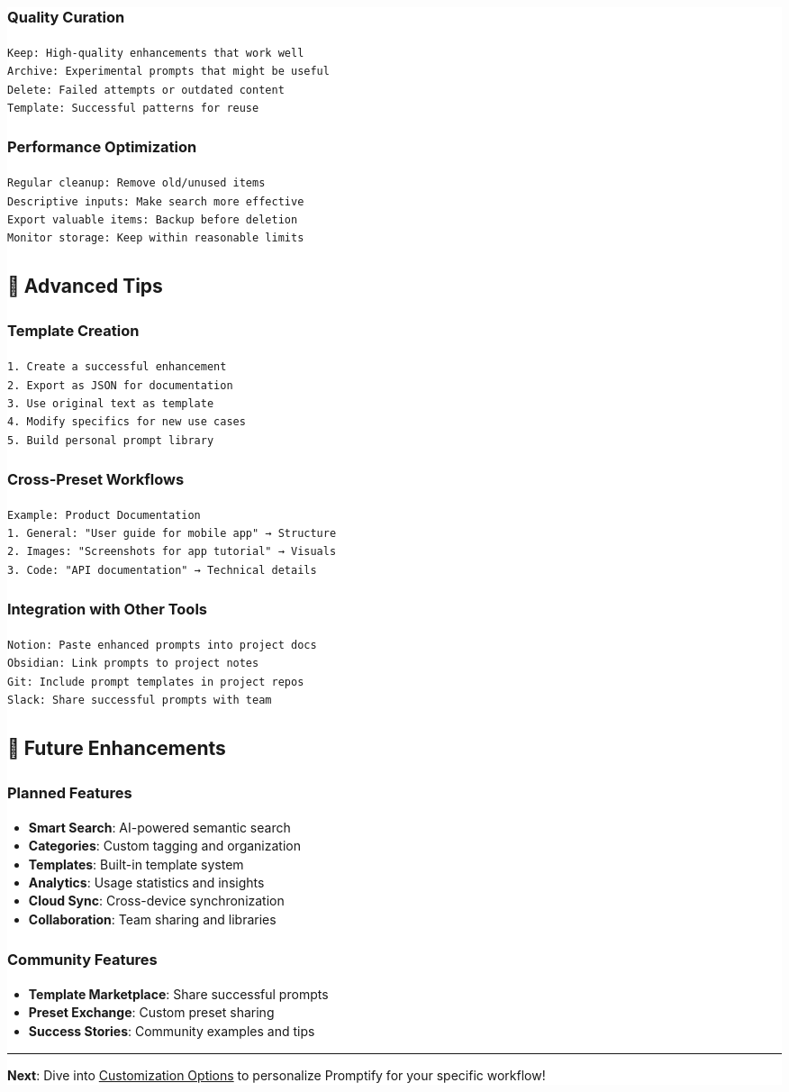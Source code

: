 ### Quality Curation
```
Keep: High-quality enhancements that work well
Archive: Experimental prompts that might be useful
Delete: Failed attempts or outdated content
Template: Successful patterns for reuse
```

### Performance Optimization
```
Regular cleanup: Remove old/unused items
Descriptive inputs: Make search more effective
Export valuable items: Backup before deletion
Monitor storage: Keep within reasonable limits
```

## 🚀 Advanced Tips

### Template Creation
```
1. Create a successful enhancement
2. Export as JSON for documentation
3. Use original text as template
4. Modify specifics for new use cases
5. Build personal prompt library
```

### Cross-Preset Workflows
```
Example: Product Documentation
1. General: "User guide for mobile app" → Structure
2. Images: "Screenshots for app tutorial" → Visuals
3. Code: "API documentation" → Technical details
```

### Integration with Other Tools
```
Notion: Paste enhanced prompts into project docs
Obsidian: Link prompts to project notes
Git: Include prompt templates in project repos
Slack: Share successful prompts with team
```

## 🔮 Future Enhancements

### Planned Features
- **Smart Search**: AI-powered semantic search
- **Categories**: Custom tagging and organization
- **Templates**: Built-in template system
- **Analytics**: Usage statistics and insights
- **Cloud Sync**: Cross-device synchronization
- **Collaboration**: Team sharing and libraries

### Community Features
- **Template Marketplace**: Share successful prompts
- **Preset Exchange**: Custom preset sharing
- **Success Stories**: Community examples and tips

---

**Next**: Dive into [Customization Options](09-customization.md) to personalize Promptify for your specific workflow!
